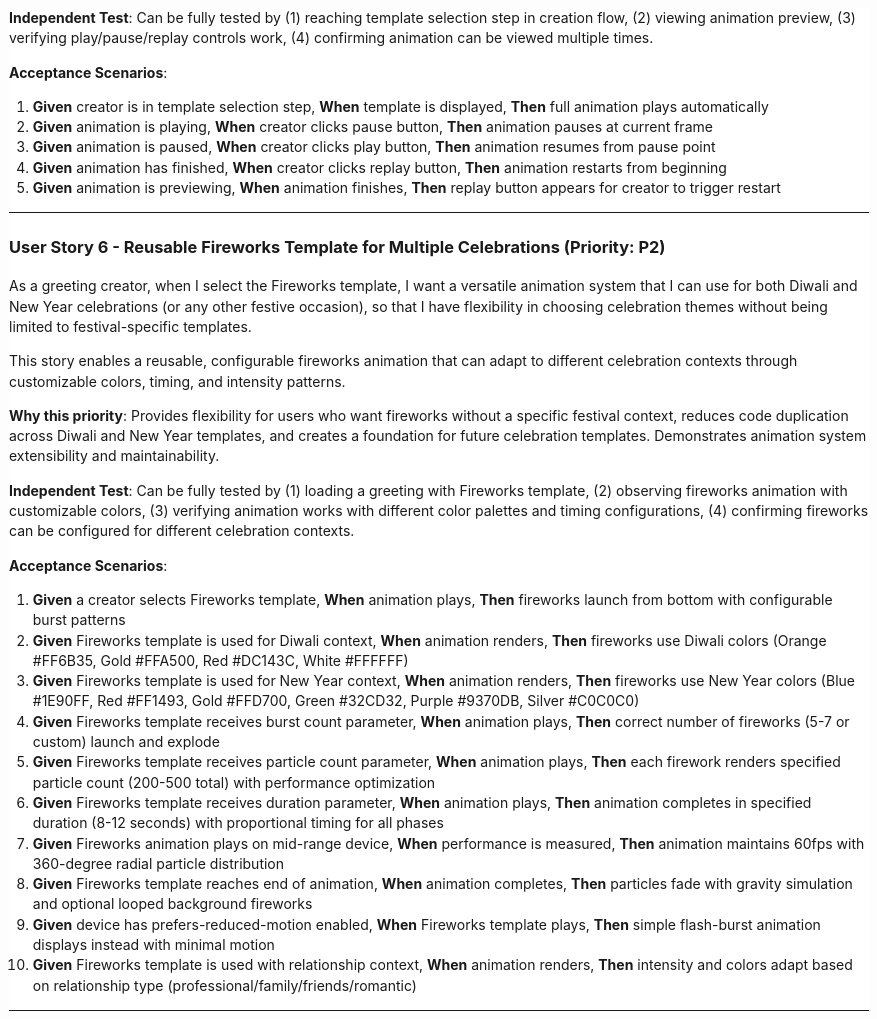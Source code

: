 **Independent Test**: Can be fully tested by (1) reaching template selection step in creation flow, (2) viewing animation preview, (3) verifying play/pause/replay controls work, (4) confirming animation can be viewed multiple times.

**Acceptance Scenarios**:

1. **Given** creator is in template selection step, **When** template is displayed, **Then** full animation plays automatically
2. **Given** animation is playing, **When** creator clicks pause button, **Then** animation pauses at current frame
3. **Given** animation is paused, **When** creator clicks play button, **Then** animation resumes from pause point
4. **Given** animation has finished, **When** creator clicks replay button, **Then** animation restarts from beginning
5. **Given** animation is previewing, **When** animation finishes, **Then** replay button appears for creator to trigger restart

---

### User Story 6 - Reusable Fireworks Template for Multiple Celebrations (Priority: P2)

As a greeting creator, when I select the Fireworks template, I want a versatile animation system that I can use for both Diwali and New Year celebrations (or any other festive occasion), so that I have flexibility in choosing celebration themes without being limited to festival-specific templates.

This story enables a reusable, configurable fireworks animation that can adapt to different celebration contexts through customizable colors, timing, and intensity patterns.

**Why this priority**: Provides flexibility for users who want fireworks without a specific festival context, reduces code duplication across Diwali and New Year templates, and creates a foundation for future celebration templates. Demonstrates animation system extensibility and maintainability.

**Independent Test**: Can be fully tested by (1) loading a greeting with Fireworks template, (2) observing fireworks animation with customizable colors, (3) verifying animation works with different color palettes and timing configurations, (4) confirming fireworks can be configured for different celebration contexts.

**Acceptance Scenarios**:

1. **Given** a creator selects Fireworks template, **When** animation plays, **Then** fireworks launch from bottom with configurable burst patterns
2. **Given** Fireworks template is used for Diwali context, **When** animation renders, **Then** fireworks use Diwali colors (Orange #FF6B35, Gold #FFA500, Red #DC143C, White #FFFFFF)
3. **Given** Fireworks template is used for New Year context, **When** animation renders, **Then** fireworks use New Year colors (Blue #1E90FF, Red #FF1493, Gold #FFD700, Green #32CD32, Purple #9370DB, Silver #C0C0C0)
4. **Given** Fireworks template receives burst count parameter, **When** animation plays, **Then** correct number of fireworks (5-7 or custom) launch and explode
5. **Given** Fireworks template receives particle count parameter, **When** animation plays, **Then** each firework renders specified particle count (200-500 total) with performance optimization
6. **Given** Fireworks template receives duration parameter, **When** animation plays, **Then** animation completes in specified duration (8-12 seconds) with proportional timing for all phases
7. **Given** Fireworks animation plays on mid-range device, **When** performance is measured, **Then** animation maintains 60fps with 360-degree radial particle distribution
8. **Given** Fireworks template reaches end of animation, **When** animation completes, **Then** particles fade with gravity simulation and optional looped background fireworks
9. **Given** device has prefers-reduced-motion enabled, **When** Fireworks template plays, **Then** simple flash-burst animation displays instead with minimal motion
10. **Given** Fireworks template is used with relationship context, **When** animation renders, **Then** intensity and colors adapt based on relationship type (professional/family/friends/romantic)

---